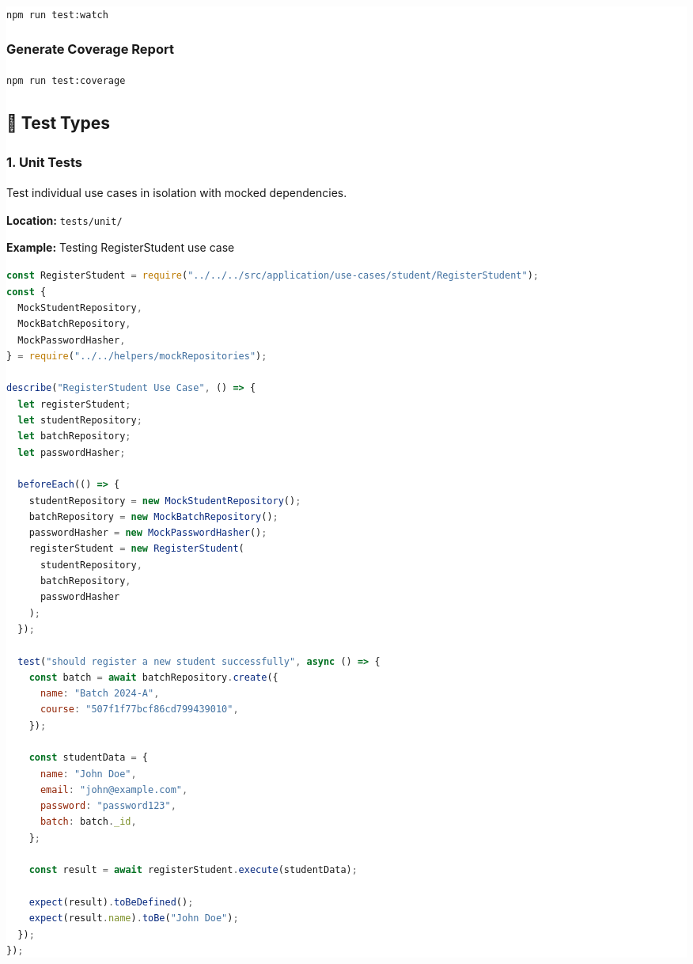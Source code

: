```bash
npm run test:watch
```

### Generate Coverage Report

```bash
npm run test:coverage
```

## 📝 Test Types

### 1. Unit Tests

Test individual use cases in isolation with mocked dependencies.

**Location:** `tests/unit/`

**Example:** Testing RegisterStudent use case

```javascript
const RegisterStudent = require("../../../src/application/use-cases/student/RegisterStudent");
const {
  MockStudentRepository,
  MockBatchRepository,
  MockPasswordHasher,
} = require("../../helpers/mockRepositories");

describe("RegisterStudent Use Case", () => {
  let registerStudent;
  let studentRepository;
  let batchRepository;
  let passwordHasher;

  beforeEach(() => {
    studentRepository = new MockStudentRepository();
    batchRepository = new MockBatchRepository();
    passwordHasher = new MockPasswordHasher();
    registerStudent = new RegisterStudent(
      studentRepository,
      batchRepository,
      passwordHasher
    );
  });

  test("should register a new student successfully", async () => {
    const batch = await batchRepository.create({
      name: "Batch 2024-A",
      course: "507f1f77bcf86cd799439010",
    });

    const studentData = {
      name: "John Doe",
      email: "john@example.com",
      password: "password123",
      batch: batch._id,
    };

    const result = await registerStudent.execute(studentData);

    expect(result).toBeDefined();
    expect(result.name).toBe("John Doe");
  });
});
```
